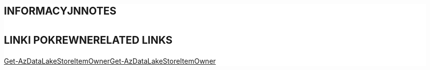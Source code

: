 ## <span data-ttu-id="80526-140">INFORMACYJN</span><span class="sxs-lookup"><span data-stu-id="80526-140">NOTES</span></span>

## <span data-ttu-id="80526-141">LINKI POKREWNE</span><span class="sxs-lookup"><span data-stu-id="80526-141">RELATED LINKS</span></span>

[<span data-ttu-id="80526-142">Get-AzDataLakeStoreItemOwner</span><span class="sxs-lookup"><span data-stu-id="80526-142">Get-AzDataLakeStoreItemOwner</span></span>](./Get-AzDataLakeStoreItemOwner.md)


